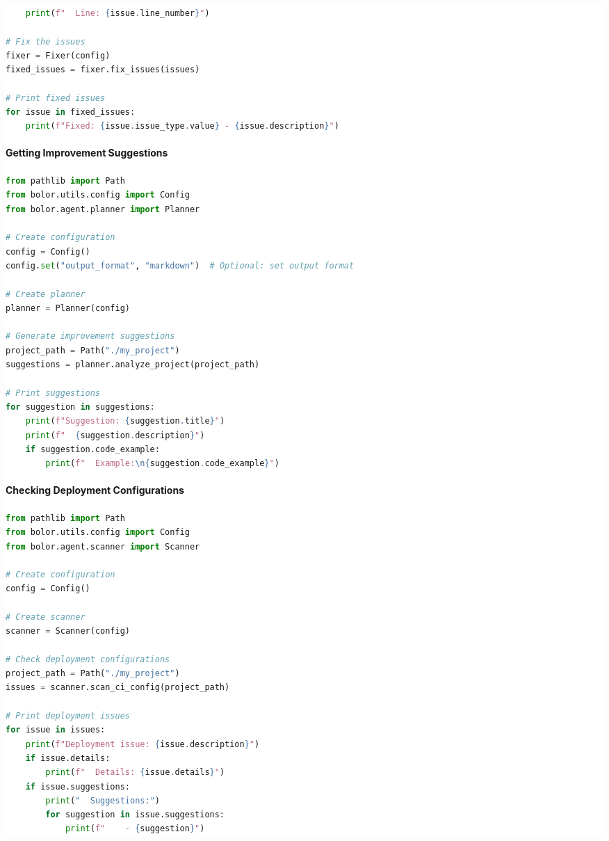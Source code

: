 ```python
    print(f"  Line: {issue.line_number}")

# Fix the issues
fixer = Fixer(config)
fixed_issues = fixer.fix_issues(issues)

# Print fixed issues
for issue in fixed_issues:
    print(f"Fixed: {issue.issue_type.value} - {issue.description}")
```

#### Getting Improvement Suggestions

```python
from pathlib import Path
from bolor.utils.config import Config
from bolor.agent.planner import Planner

# Create configuration
config = Config()
config.set("output_format", "markdown")  # Optional: set output format

# Create planner
planner = Planner(config)

# Generate improvement suggestions
project_path = Path("./my_project")
suggestions = planner.analyze_project(project_path)

# Print suggestions
for suggestion in suggestions:
    print(f"Suggestion: {suggestion.title}")
    print(f"  {suggestion.description}")
    if suggestion.code_example:
        print(f"  Example:\n{suggestion.code_example}")
```

#### Checking Deployment Configurations

```python
from pathlib import Path
from bolor.utils.config import Config
from bolor.agent.scanner import Scanner

# Create configuration
config = Config()

# Create scanner
scanner = Scanner(config)

# Check deployment configurations
project_path = Path("./my_project")
issues = scanner.scan_ci_config(project_path)

# Print deployment issues
for issue in issues:
    print(f"Deployment issue: {issue.description}")
    if issue.details:
        print(f"  Details: {issue.details}")
    if issue.suggestions:
        print("  Suggestions:")
        for suggestion in issue.suggestions:
            print(f"    - {suggestion}")
```
